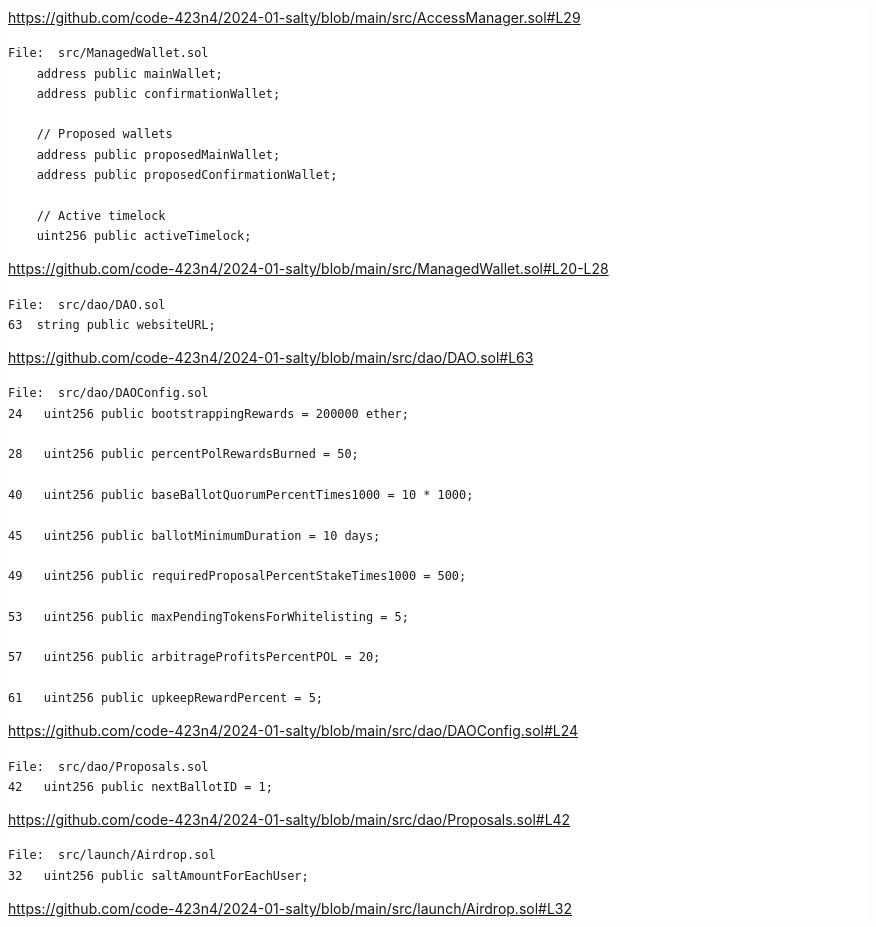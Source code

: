 https://github.com/code-423n4/2024-01-salty/blob/main/src/AccessManager.sol#L29

```solidity
File:  src/ManagedWallet.sol
    address public mainWallet;
    address public confirmationWallet;

	// Proposed wallets
    address public proposedMainWallet;
    address public proposedConfirmationWallet;

	// Active timelock
    uint256 public activeTimelock;
```

https://github.com/code-423n4/2024-01-salty/blob/main/src/ManagedWallet.sol#L20-L28

```solidity
File:  src/dao/DAO.sol
63  string public websiteURL;
```

https://github.com/code-423n4/2024-01-salty/blob/main/src/dao/DAO.sol#L63

```solidity
File:  src/dao/DAOConfig.sol
24   uint256 public bootstrappingRewards = 200000 ether;

28   uint256 public percentPolRewardsBurned = 50;

40   uint256 public baseBallotQuorumPercentTimes1000 = 10 * 1000;

45   uint256 public ballotMinimumDuration = 10 days;

49   uint256 public requiredProposalPercentStakeTimes1000 = 500;

53   uint256 public maxPendingTokensForWhitelisting = 5;

57   uint256 public arbitrageProfitsPercentPOL = 20;

61   uint256 public upkeepRewardPercent = 5;
```

https://github.com/code-423n4/2024-01-salty/blob/main/src/dao/DAOConfig.sol#L24

```solidity
File:  src/dao/Proposals.sol
42   uint256 public nextBallotID = 1;
```

https://github.com/code-423n4/2024-01-salty/blob/main/src/dao/Proposals.sol#L42

```solidity
File:  src/launch/Airdrop.sol
32   uint256 public saltAmountForEachUser;
```

https://github.com/code-423n4/2024-01-salty/blob/main/src/launch/Airdrop.sol#L32
